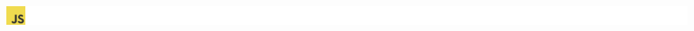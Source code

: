<a href="./Largest%20Time%20for%20Given%20Digits/Largest%20Time%20for%20Given%20Digits.js"><img src="https://github.com/AnasImloul/Leetcode-Solutions/blob/main/icons/javascript.svg" width="24px" align="center"/></a>&nbsp;&nbsp;&nbsp;&nbsp;<a href="./Largest%20Time%20for%20Given%20Digits/Largest%20Time%20for%20Given%20Digits.py">